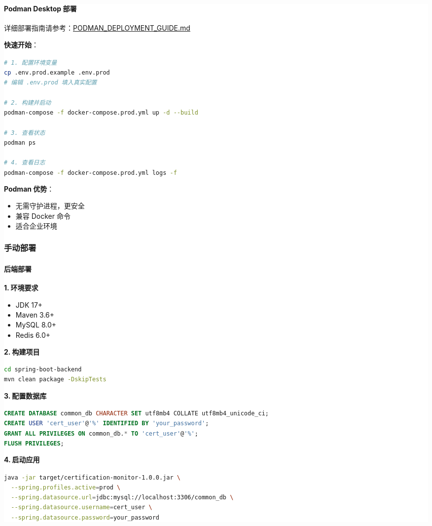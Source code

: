 #### Podman Desktop 部署

详细部署指南请参考：[PODMAN_DEPLOYMENT_GUIDE.md](./PODMAN_DEPLOYMENT_GUIDE.md)

**快速开始**：

```bash
# 1. 配置环境变量
cp .env.prod.example .env.prod
# 编辑 .env.prod 填入真实配置

# 2. 构建并启动
podman-compose -f docker-compose.prod.yml up -d --build

# 3. 查看状态
podman ps

# 4. 查看日志
podman-compose -f docker-compose.prod.yml logs -f
```

**Podman 优势**：
- 无需守护进程，更安全
- 兼容 Docker 命令
- 适合企业环境

### 手动部署

#### 后端部署

**1. 环境要求**

- JDK 17+
- Maven 3.6+
- MySQL 8.0+
- Redis 6.0+

**2. 构建项目**

```bash
cd spring-boot-backend
mvn clean package -DskipTests
```

**3. 配置数据库**

```sql
CREATE DATABASE common_db CHARACTER SET utf8mb4 COLLATE utf8mb4_unicode_ci;
CREATE USER 'cert_user'@'%' IDENTIFIED BY 'your_password';
GRANT ALL PRIVILEGES ON common_db.* TO 'cert_user'@'%';
FLUSH PRIVILEGES;
```

**4. 启动应用**

```bash
java -jar target/certification-monitor-1.0.0.jar \
  --spring.profiles.active=prod \
  --spring.datasource.url=jdbc:mysql://localhost:3306/common_db \
  --spring.datasource.username=cert_user \
  --spring.datasource.password=your_password
```

